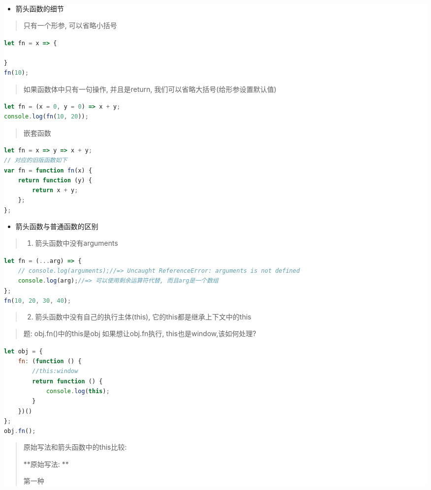 - 箭头函数的细节

> 只有一个形参, 可以省略小括号

```javascript
let fn = x => {
    
}
fn(10);
```

> 如果函数体中只有一句操作, 并且是return, 我们可以省略大括号(给形参设置默认值)

```javascript
let fn = (x = 0, y = 0) => x + y;
console.log(fn(10, 20));
```

> 嵌套函数

```javascript
let fn = x => y => x + y;
// 对应的旧版函数如下
var fn = function fn(x) {
    return function (y) {
        return x + y;
    };
};
```

- 箭头函数与普通函数的区别

> 1. 箭头函数中没有arguments

```javascript
let fn = (...arg) => {
    // console.log(arguments);//=> Uncaught ReferenceError: arguments is not defined
    console.log(arg);//=> 可以使用剩余运算符代替, 而且arg是一个数组
};
fn(10, 20, 30, 40);
```

> 2. 箭头函数中没有自己的执行主体(this), 它的this都是继承上下文中的this

> 题: obj.fn()中的this是obj  如果想让obj.fn执行, this也是window,该如何处理?

```javascript
let obj = {
    fn: (function () {
        //this:window
        return function () {
            console.log(this);
        }
    })()
};
obj.fn();
```

> 原始写法和箭头函数中的this比较:
>
> **原始写法: **
>
> 第一种
